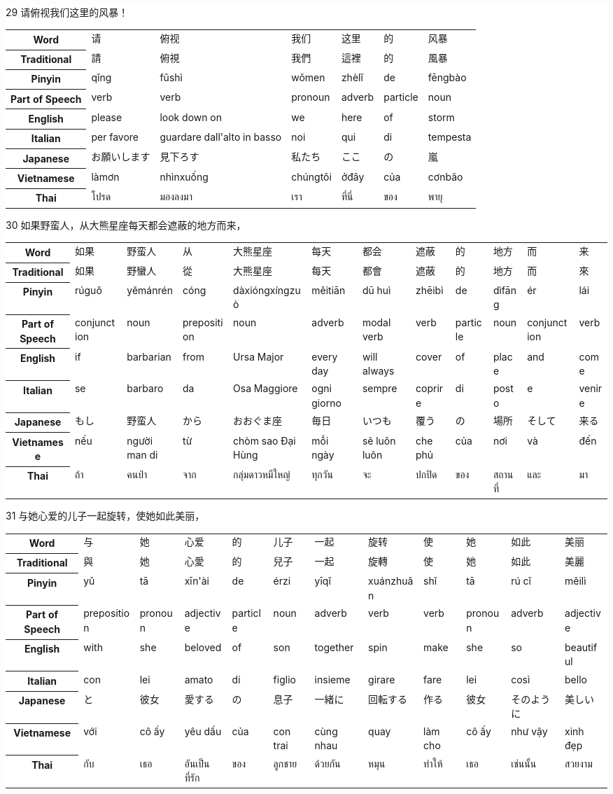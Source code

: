 29 请俯视我们这里的风暴！

<table>
<tr><th>Word</th><td>请</td><td>俯视</td><td>我们</td><td>这里</td><td>的</td><td>风暴</td></tr>
<tr><th>Traditional</th><td>請</td><td>俯視</td><td>我們</td><td>這裡</td><td>的</td><td>風暴</td></tr>
<tr><th>Pinyin</th><td>qǐng</td><td>fǔshì</td><td>wǒmen</td><td>zhèlǐ</td><td>de</td><td>fēngbào</td></tr>
<tr><th>Part of Speech</th><td>verb</td><td>verb</td><td>pronoun</td><td>adverb</td><td>particle</td><td>noun</td></tr>
<tr><th>English</th><td>please</td><td>look down on</td><td>we</td><td>here</td><td>of</td><td>storm</td></tr>
<tr><th>Italian</th><td>per favore</td><td>guardare dall'alto in basso</td><td>noi</td><td>qui</td><td>di</td><td>tempesta</td></tr>
<tr><th>Japanese</th><td>お願いします</td><td>見下ろす</td><td>私たち</td><td>ここ</td><td>の</td><td>嵐</td></tr>
<tr><th>Vietnamese</th><td>làmơn</td><td>nhìnxuống</td><td>chúngtôi</td><td>ởđây</td><td>của</td><td>cơnbão</td></tr>
<tr><th>Thai</th><td>โปรด</td><td>มองลงมา</td><td>เรา</td><td>ที่นี่</td><td>ของ</td><td>พายุ</td></tr>
</table>

30 如果野蛮人，从大熊星座每天都会遮蔽的地方而来，

<table>
<tr><th>Word</th><td>如果</td><td>野蛮人</td><td>从</td><td>大熊星座</td><td>每天</td><td>都会</td><td>遮蔽</td><td>的</td><td>地方</td><td>而</td><td>来</td></tr>
<tr><th>Traditional</th><td>如果</td><td>野蠻人</td><td>從</td><td>大熊星座</td><td>每天</td><td>都會</td><td>遮蔽</td><td>的</td><td>地方</td><td>而</td><td>來</td></tr>
<tr><th>Pinyin</th><td>rúguǒ</td><td>yěmánrén</td><td>cóng</td><td>dàxióngxíngzuò</td><td>měitiān</td><td>dū huì</td><td>zhēibì</td><td>de</td><td>dìfāng</td><td>ér</td><td>lái</td></tr>
<tr><th>Part of Speech</th><td>conjunction</td><td>noun</td><td>preposition</td><td>noun</td><td>adverb</td><td>modal verb</td><td>verb</td><td>particle</td><td>noun</td><td>conjunction</td><td>verb</td></tr>
<tr><th>English</th><td>if</td><td>barbarian</td><td>from</td><td>Ursa Major</td><td>every day</td><td>will always</td><td>cover</td><td>of</td><td>place</td><td>and</td><td>come</td></tr>
<tr><th>Italian</th><td>se</td><td>barbaro</td><td>da</td><td>Osa Maggiore</td><td>ogni giorno</td><td>sempre</td><td>coprire</td><td>di</td><td>posto</td><td>e</td><td>venire</td></tr>
<tr><th>Japanese</th><td>もし</td><td>野蛮人</td><td>から</td><td>おおぐま座</td><td>毎日</td><td>いつも</td><td>覆う</td><td>の</td><td>場所</td><td>そして</td><td>来る</td></tr>
<tr><th>Vietnamese</th><td>nếu</td><td>người man di</td><td>từ</td><td>chòm sao Đại Hùng</td><td>mỗi ngày</td><td>sẽ luôn luôn</td><td>che phủ</td><td>của</td><td>nơi</td><td>và</td><td>đến</td></tr>
<tr><th>Thai</th><td>ถ้า</td><td>คนป่า</td><td>จาก</td><td>กลุ่มดาวหมีใหญ่</td><td>ทุกวัน</td><td>จะ</td><td>ปกปิด</td><td>ของ</td><td>สถานที่</td><td>และ</td><td>มา</td></tr>
</table>

31 与她心爱的儿子一起旋转，使她如此美丽，

<table>
<tr><th>Word</th><td>与</td><td>她</td><td>心爱</td><td>的</td><td>儿子</td><td>一起</td><td>旋转</td><td>使</td><td>她</td><td>如此</td><td>美丽</td></tr>
<tr><th>Traditional</th><td>與</td><td>她</td><td>心愛</td><td>的</td><td>兒子</td><td>一起</td><td>旋轉</td><td>使</td><td>她</td><td>如此</td><td>美麗</td></tr>
<tr><th>Pinyin</th><td>yǔ</td><td>tā</td><td>xīn'ài</td><td>de</td><td>érzi</td><td>yīqǐ</td><td>xuánzhuǎn</td><td>shǐ</td><td>tā</td><td>rú cǐ</td><td>měilì</td></tr>
<tr><th>Part of Speech</th><td>preposition</td><td>pronoun</td><td>adjective</td><td>particle</td><td>noun</td><td>adverb</td><td>verb</td><td>verb</td><td>pronoun</td><td>adverb</td><td>adjective</td></tr>
<tr><th>English</th><td>with</td><td>she</td><td>beloved</td><td>of</td><td>son</td><td>together</td><td>spin</td><td>make</td><td>she</td><td>so</td><td>beautiful</td></tr>
<tr><th>Italian</th><td>con</td><td>lei</td><td>amato</td><td>di</td><td>figlio</td><td>insieme</td><td>girare</td><td>fare</td><td>lei</td><td>così</td><td>bello</td></tr>
<tr><th>Japanese</th><td>と</td><td>彼女</td><td>愛する</td><td>の</td><td>息子</td><td>一緒に</td><td>回転する</td><td>作る</td><td>彼女</td><td>そのように</td><td>美しい</td></tr>
<tr><th>Vietnamese</th><td>với</td><td>cô ấy</td><td>yêu dấu</td><td>của</td><td>con trai</td><td>cùng nhau</td><td>quay</td><td>làm cho</td><td>cô ấy</td><td>như vậy</td><td>xinh đẹp</td></tr>
<tr><th>Thai</th><td>กับ</td><td>เธอ</td><td>อันเป็นที่รัก</td><td>ของ</td><td>ลูกชาย</td><td>ด้วยกัน</td><td>หมุน</td><td>ทำให้</td><td>เธอ</td><td>เช่นนั้น</td><td>สวยงาม</td></tr>